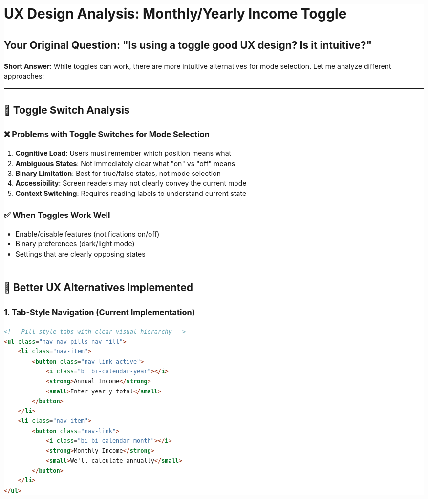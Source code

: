 # UX Design Analysis: Monthly/Yearly Income Toggle

## Your Original Question: "Is using a toggle good UX design? Is it intuitive?"

**Short Answer**: While toggles can work, there are more intuitive alternatives for mode selection. Let me analyze different approaches:

---

## 🔄 **Toggle Switch Analysis**

### ❌ **Problems with Toggle Switches for Mode Selection**

1. **Cognitive Load**: Users must remember which position means what
2. **Ambiguous States**: Not immediately clear what "on" vs "off" means
3. **Binary Limitation**: Best for true/false states, not mode selection
4. **Accessibility**: Screen readers may not clearly convey the current mode
5. **Context Switching**: Requires reading labels to understand current state

### ✅ **When Toggles Work Well**
- Enable/disable features (notifications on/off)
- Binary preferences (dark/light mode)
- Settings that are clearly opposing states

---

## 🎯 **Better UX Alternatives Implemented**

### 1. **Tab-Style Navigation (Current Implementation)**

```html
<!-- Pill-style tabs with clear visual hierarchy -->
<ul class="nav nav-pills nav-fill">
    <li class="nav-item">
        <button class="nav-link active">
            <i class="bi bi-calendar-year"></i>
            <strong>Annual Income</strong>
            <small>Enter yearly total</small>
        </button>
    </li>
    <li class="nav-item">
        <button class="nav-link">
            <i class="bi bi-calendar-month"></i>
            <strong>Monthly Income</strong>
            <small>We'll calculate annually</small>
        </button>
    </li>
</ul>
```
